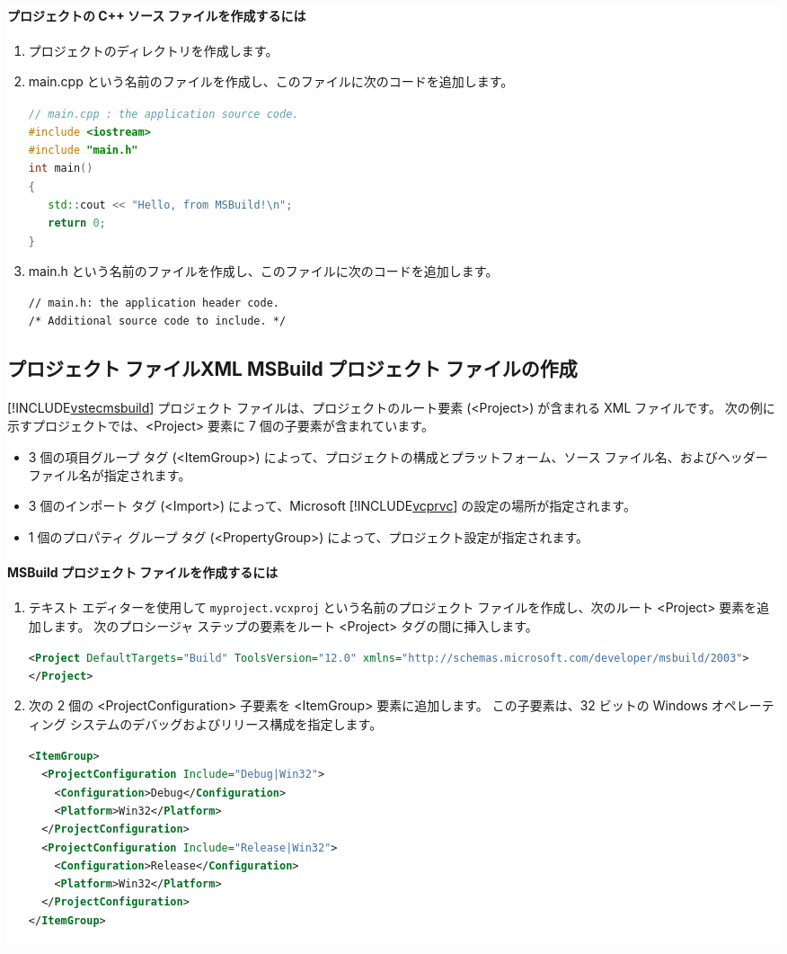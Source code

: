 #### プロジェクトの C\+\+ ソース ファイルを作成するには  
  
1.  プロジェクトのディレクトリを作成します。  
  
2.  main.cpp という名前のファイルを作成し、このファイルに次のコードを追加します。  
  
    ```cpp  
    // main.cpp : the application source code.  
    #include <iostream>  
    #include "main.h"  
    int main()  
    {  
       std::cout << "Hello, from MSBuild!\n";  
       return 0;  
    }  
    ```  
  
3.  main.h という名前のファイルを作成し、このファイルに次のコードを追加します。  
  
    ```hlsl  
    // main.h: the application header code.  
    /* Additional source code to include. */  
    ```  
  
## プロジェクト ファイルXML MSBuild プロジェクト ファイルの作成  
 [!INCLUDE[vstecmsbuild](../build/includes/vstecmsbuild_md.md)] プロジェクト ファイルは、プロジェクトのルート要素 \(\<Project\>\) が含まれる XML ファイルです。  次の例に示すプロジェクトでは、\<Project\> 要素に 7 個の子要素が含まれています。  
  
-   3 個の項目グループ タグ \(\<ItemGroup\>\) によって、プロジェクトの構成とプラットフォーム、ソース ファイル名、およびヘッダー ファイル名が指定されます。  
  
-   3 個のインポート タグ \(\<Import\>\) によって、Microsoft [!INCLUDE[vcprvc](../build/includes/vcprvc_md.md)] の設定の場所が指定されます。  
  
-   1 個のプロパティ グループ タグ \(\<PropertyGroup\>\) によって、プロジェクト設定が指定されます。  
  
#### MSBuild プロジェクト ファイルを作成するには  
  
1.  テキスト エディターを使用して `myproject.vcxproj` という名前のプロジェクト ファイルを作成し、次のルート \<Project\> 要素を追加します。  次のプロシージャ ステップの要素をルート \<Project\> タグの間に挿入します。  
  
    ```xml  
    <Project DefaultTargets="Build" ToolsVersion="12.0" xmlns="http://schemas.microsoft.com/developer/msbuild/2003">  
    </Project>  
    ```  
  
2.  次の 2 個の \<ProjectConfiguration\> 子要素を \<ItemGroup\> 要素に追加します。  この子要素は、32 ビットの Windows オペレーティング システムのデバッグおよびリリース構成を指定します。  
  
    ```xml  
    <ItemGroup>  
      <ProjectConfiguration Include="Debug|Win32">  
        <Configuration>Debug</Configuration>  
        <Platform>Win32</Platform>  
      </ProjectConfiguration>  
      <ProjectConfiguration Include="Release|Win32">  
        <Configuration>Release</Configuration>  
        <Platform>Win32</Platform>  
      </ProjectConfiguration>  
    </ItemGroup>  
  